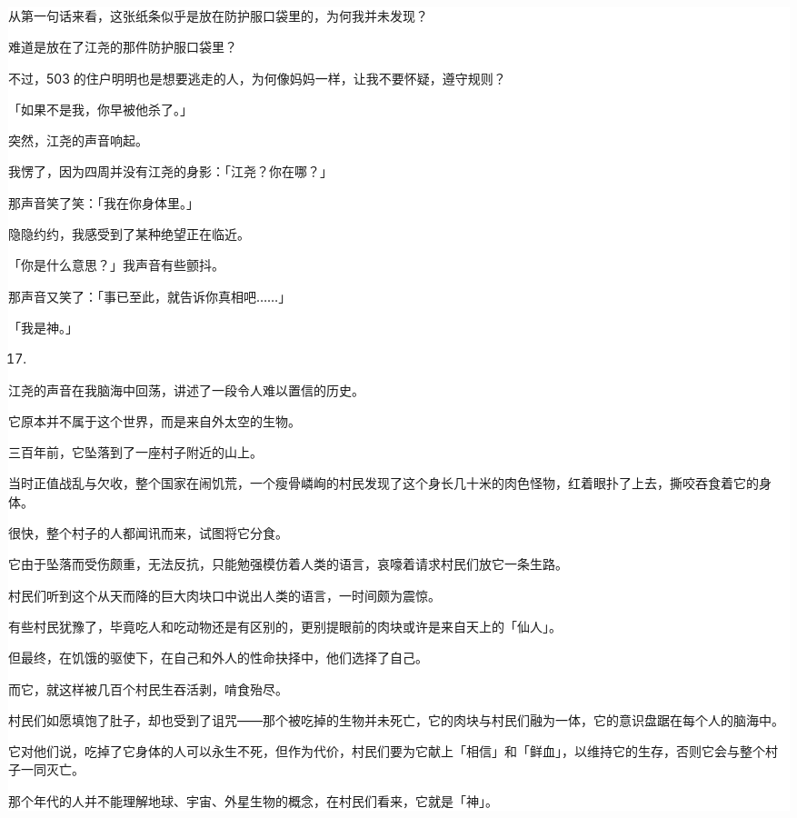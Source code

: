 从第一句话来看，这张纸条似乎是放在防护服口袋里的，为何我并未发现？


难道是放在了江尧的那件防护服口袋里？


不过，503 的住户明明也是想要逃走的人，为何像妈妈一样，让我不要怀疑，遵守规则？


「如果不是我，你早被他杀了。」


突然，江尧的声音响起。


我愣了，因为四周并没有江尧的身影：「江尧？你在哪？」


那声音笑了笑：「我在你身体里。」


隐隐约约，我感受到了某种绝望正在临近。


「你是什么意思？」我声音有些颤抖。


那声音又笑了：「事已至此，就告诉你真相吧……」


「我是神。」


17.


江尧的声音在我脑海中回荡，讲述了一段令人难以置信的历史。


它原本并不属于这个世界，而是来自外太空的生物。


三百年前，它坠落到了一座村子附近的山上。


当时正值战乱与欠收，整个国家在闹饥荒，一个瘦骨嶙峋的村民发现了这个身长几十米的肉色怪物，红着眼扑了上去，撕咬吞食着它的身体。


很快，整个村子的人都闻讯而来，试图将它分食。


它由于坠落而受伤颇重，无法反抗，只能勉强模仿着人类的语言，哀嚎着请求村民们放它一条生路。


村民们听到这个从天而降的巨大肉块口中说出人类的语言，一时间颇为震惊。


有些村民犹豫了，毕竟吃人和吃动物还是有区别的，更别提眼前的肉块或许是来自天上的「仙人」。


但最终，在饥饿的驱使下，在自己和外人的性命抉择中，他们选择了自己。


而它，就这样被几百个村民生吞活剥，啃食殆尽。


村民们如愿填饱了肚子，却也受到了诅咒——那个被吃掉的生物并未死亡，它的肉块与村民们融为一体，它的意识盘踞在每个人的脑海中。


它对他们说，吃掉了它身体的人可以永生不死，但作为代价，村民们要为它献上「相信」和「鲜血」，以维持它的生存，否则它会与整个村子一同灭亡。


那个年代的人并不能理解地球、宇宙、外星生物的概念，在村民们看来，它就是「神」。
